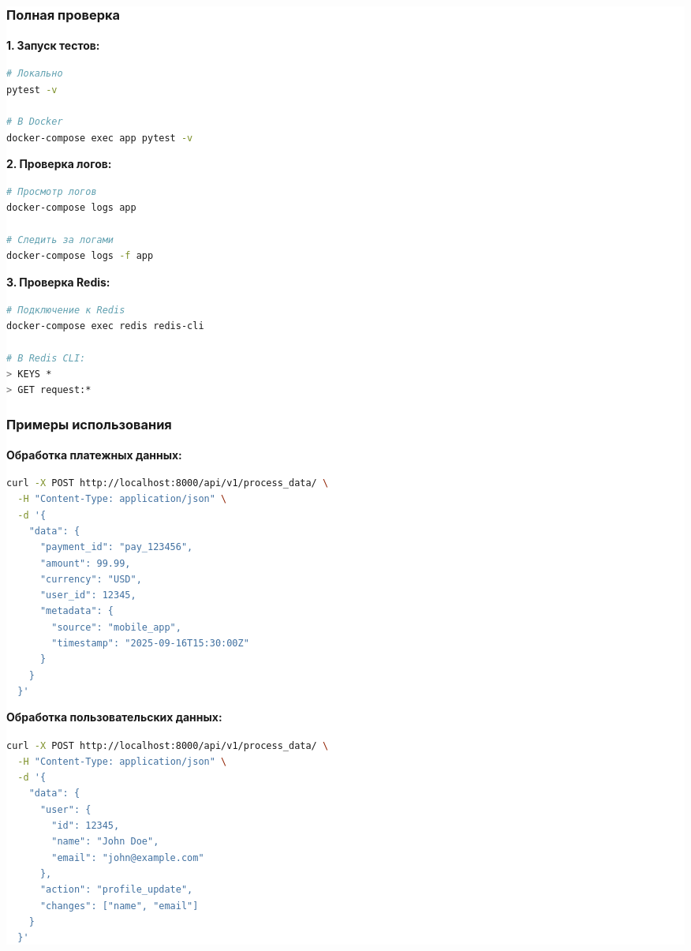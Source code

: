 ### Полная проверка

**1. Запуск тестов:**
```bash
# Локально
pytest -v

# В Docker
docker-compose exec app pytest -v
```

**2. Проверка логов:**
```bash
# Просмотр логов
docker-compose logs app

# Следить за логами
docker-compose logs -f app
```

**3. Проверка Redis:**
```bash
# Подключение к Redis
docker-compose exec redis redis-cli

# В Redis CLI:
> KEYS *
> GET request:*
```

### Примеры использования

**Обработка платежных данных:**
```bash
curl -X POST http://localhost:8000/api/v1/process_data/ \
  -H "Content-Type: application/json" \
  -d '{
    "data": {
      "payment_id": "pay_123456",
      "amount": 99.99,
      "currency": "USD",
      "user_id": 12345,
      "metadata": {
        "source": "mobile_app",
        "timestamp": "2025-09-16T15:30:00Z"
      }
    }
  }'
```

**Обработка пользовательских данных:**
```bash
curl -X POST http://localhost:8000/api/v1/process_data/ \
  -H "Content-Type: application/json" \
  -d '{
    "data": {
      "user": {
        "id": 12345,
        "name": "John Doe",
        "email": "john@example.com"
      },
      "action": "profile_update",
      "changes": ["name", "email"]
    }
  }'
```
